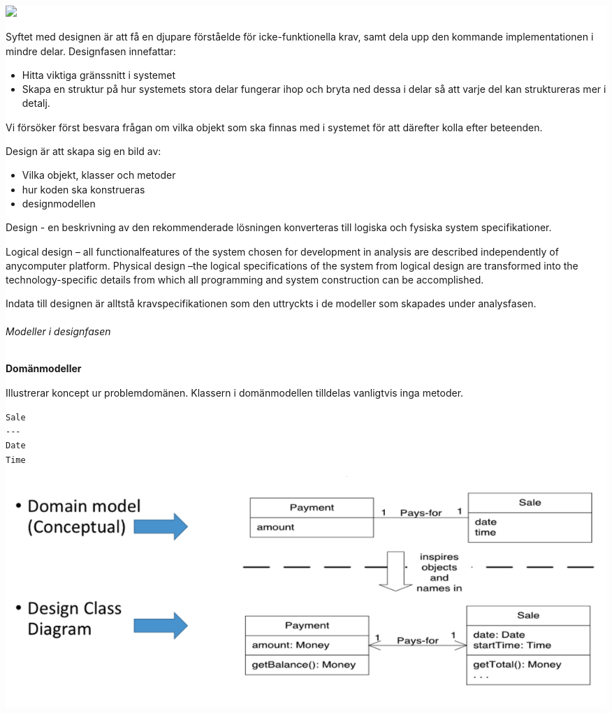  <img src="https://docs.staruml.io/~/files/v0/b/gitbook-28427.appspot.com/o/assets%2F-L9shwSMiocGHpSKcbss%2F-MICRkvtgCev38ZdEOzz%2F-MICXxhUZPR6Q1UWMdUN%2FClass%20Diagram!UML%20Property_6.png?alt=media&token=cc7829d2-8dac-45fa-a4c9-00745fd212f8">

Syftet med designen är att få en djupare förståelde för icke-funktionella krav, samt dela upp den kommande implementationen i mindre delar.
Designfasen innefattar:

- Hitta viktiga gränssnitt i systemet
- Skapa en struktur på hur systemets stora delar fungerar ihop och bryta ned dessa i delar så att varje del kan struktureras mer i detalj.

Vi försöker först besvara frågan om vilka objekt som ska finnas med i systemet för att därefter kolla efter beteenden.

Design är att skapa sig en bild av:
- Vilka objekt, klasser och metoder
- hur koden ska konstrueras
- designmodellen

Design - en beskrivning av den rekommenderade lösningen konverteras till logiska och fysiska system specifikationer.


Logical design – all functionalfeatures of the system chosen for development in analysis are described independently of anycomputer platform. 
Physical design –the logical specifications of the system from logical design are transformed into the technology-specific details from which all programming and system construction can be accomplished.

Indata till designen är alltstå kravspecifikationen som den uttryckts i de modeller som skapades under analysfasen.

###### Modeller i designfasen

**Domänmodeller**

Illustrerar koncept ur problemdomänen. Klassern i domänmodellen tilldelas vanligtvis inga metoder.

```
Sale
---
Date
Time
```

<img src="./assets/1.png">
